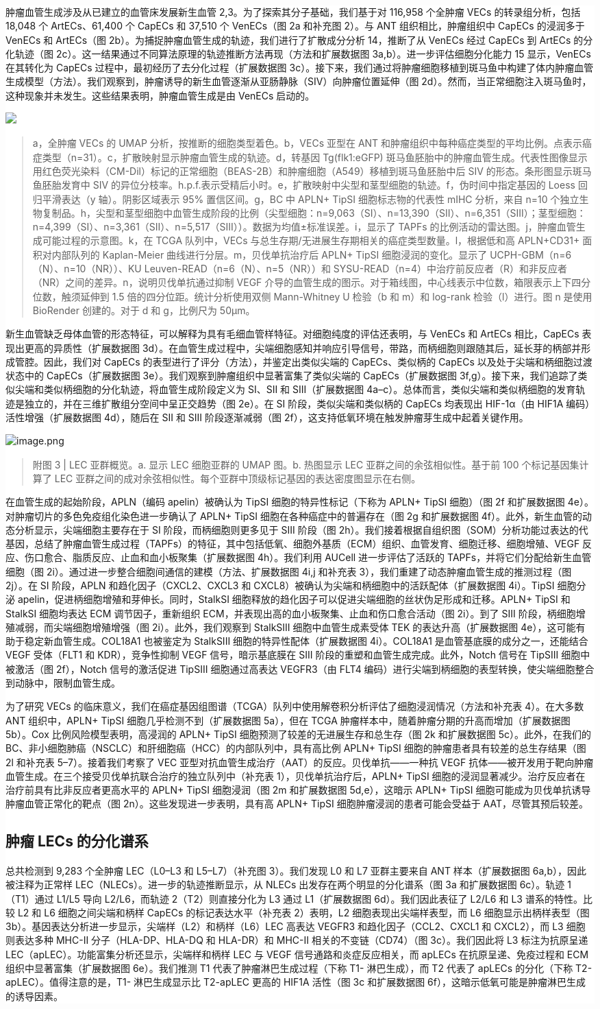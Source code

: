 肿瘤血管生成涉及从已建立的血管床发展新生血管 2,3。为了探索其分子基础，我们基于对 116,958 个全肿瘤 VECs 的转录组分析，包括 18,048 个 ArtECs、61,400 个 CapECs 和 37,510 个 VenECs（图 2a 和补充图 2）。与 ANT 组织相比，肿瘤组织中 CapECs 的浸润多于 VenECs 和 ArtECs（图 2b）。为捕捉肿瘤血管生成的轨迹，我们进行了扩散成分分析 14，推断了从 VenECs 经过 CapECs 到 ArtECs 的分化轨迹（图 2c）。这一结果通过不同算法原理的轨迹推断方法再现（方法和扩展数据图 3a,b）。进一步评估细胞分化能力 15 显示，VenECs 在其转化为 CapECs 过程中，最初经历了去分化过程（扩展数据图 3c）。接下来，我们通过将肿瘤细胞移植到斑马鱼中构建了体内肿瘤血管生成模型（方法）。我们观察到，肿瘤诱导的新生血管逐渐从亚肠静脉（SIV）向肿瘤位置延伸（图 2d）。然而，当正常细胞注入斑马鱼时，这种现象并未发生。这些结果表明，肿瘤血管生成是由 VenECs 启动的。

![](https://media.springernature.com/full/springer-static/image/art%3A10.1038%2Fs41586-024-07698-1/MediaObjects/41586_2024_7698_Fig2_HTML.png?as=webp)

> a，全肿瘤 VECs 的 UMAP 分析，按推断的细胞类型着色。b，VECs 亚型在 ANT 和肿瘤组织中每种癌症类型的平均比例。点表示癌症类型（n=31）。c，扩散映射显示肿瘤血管生成的轨迹。d，转基因 Tg(flk1:eGFP) 斑马鱼胚胎中的肿瘤血管生成。代表性图像显示用红色荧光染料（CM-Dil）标记的正常细胞（BEAS-2B）和肿瘤细胞（A549）移植到斑马鱼胚胎中后 SIV 的形态。条形图显示斑马鱼胚胎发育中 SIV 的异位分枝率。h.p.f.表示受精后小时。e，扩散映射中尖型和茎型细胞的轨迹。f，伪时间中指定基因的 Loess 回归平滑表达（y 轴）。阴影区域表示 95% 置信区间。g，BC 中 APLN+ TipSI 细胞标志物的代表性 mIHC 分析，来自 n=10 个独立生物复制品。h，尖型和茎型细胞中血管生成阶段的比例（尖型细胞：n=9,063（SI）、n=13,390（SII）、n=6,351（SIII）；茎型细胞：n=4,399（SI）、n=3,361（SII）、n=5,517（SIII））。数据为均值±标准误差。i，显示了 TAPFs 的比例活动的雷达图。j，肿瘤血管生成可能过程的示意图。k，在 TCGA 队列中，VECs 与总生存期/无进展生存期相关的癌症类型数量。l，根据低和高 APLN+CD31+ 面积对内部队列的 Kaplan-Meier 曲线进行分层。m，贝伐单抗治疗后 APLN+ TipSI 细胞浸润的变化。显示了 UCPH-GBM（n=6（N）、n=10（NR））、KU Leuven-READ（n=6（N）、n=5（NR））和 SYSU-READ（n=4）中治疗前反应者（R）和非反应者（NR）之间的差异。n，说明贝伐单抗通过抑制 VEGF 介导的血管生成的图示。对于箱线图，中心线表示中位数，箱限表示上下四分位数，触须延伸到 1.5 倍的四分位距。统计分析使用双侧 Mann-Whitney U 检验（b 和 m）和 log-rank 检验（l）进行。图 n 是使用 BioRender 创建的。对于 d 和 g，比例尺为 50µm。

新生血管缺乏母体血管的形态特征，可以解释为具有毛细血管样特征。对细胞纯度的评估还表明，与 VenECs 和 ArtECs 相比，CapECs 表现出更高的异质性（扩展数据图 3d）。在血管生成过程中，尖端细胞感知并响应引导信号，带路，而柄细胞则跟随其后，延长芽的柄部并形成管腔。因此，我们对 CapECs 的表型进行了评分（方法），并鉴定出类似尖端的 CapECs、类似柄的 CapECs 以及处于尖端和柄细胞过渡状态中的 CapECs（扩展数据图 3e）。我们观察到肿瘤组织中显著富集了类似尖端的 CapECs（扩展数据图 3f,g）。接下来，我们追踪了类似尖端和类似柄细胞的分化轨迹，将血管生成阶段定义为 SI、SII 和 SIII（扩展数据图 4a–c）。总体而言，类似尖端和类似柄细胞的发育轨迹是独立的，并在三维扩散组分空间中呈正交趋势（图 2e）。在 SI 阶段，类似尖端和类似柄的 CapECs 均表现出 HIF-1α（由 HIF1A 编码）活性增强（扩展数据图 4d），随后在 SII 和 SIII 阶段逐渐减弱（图 2f），这支持低氧环境在触发肿瘤芽生成中起着关键作用。

![image.png](https://raw.githubusercontent.com/aletolia/Pictures/main/202407182013155.png)

> 附图 3 | LEC 亚群概览。a. 显示 LEC 细胞亚群的 UMAP 图。b. 热图显示 LEC 亚群之间的余弦相似性。基于前 100 个标记基因集计算了 LEC 亚群之间的成对余弦相似性。每个亚群中顶级标记基因的表达密度图显示在右侧。

在血管生成的起始阶段，APLN（编码 apelin）被确认为 TipSI 细胞的特异性标记（下称为 APLN+ TipSI 细胞）（图 2f 和扩展数据图 4e）。对肿瘤切片的多色免疫组化染色进一步确认了 APLN+ TipSI 细胞在各种癌症中的普遍存在（图 2g 和扩展数据图 4f）。此外，新生血管的动态分析显示，尖端细胞主要存在于 SI 阶段，而柄细胞则更多见于 SIII 阶段（图 2h）。我们接着根据自组织图（SOM）分析功能过表达的代基因，总结了肿瘤血管生成过程（TAPFs）的特征，其中包括低氧、细胞外基质（ECM）组织、血管发育、细胞迁移、细胞增殖、VEGF 反应、伤口愈合、脂质反应、止血和血小板聚集（扩展数据图 4h）。我们利用 AUCell 进一步评估了活跃的 TAPFs，并将它们分配给新生血管细胞（图 2i）。通过进一步整合细胞间通信的建模（方法、扩展数据图 4i,j 和补充表 3），我们重建了动态肿瘤血管生成的推测过程（图 2j）。在 SI 阶段，APLN 和趋化因子（CXCL2、CXCL3 和 CXCL8）被确认为尖端和柄细胞中的活跃配体（扩展数据图 4i）。TipSI 细胞分泌 apelin，促进柄细胞增殖和芽伸长。同时，StalkSI 细胞释放的趋化因子可以促进尖端细胞的丝状伪足形成和迁移。APLN+ TipSI 和 StalkSI 细胞均表达 ECM 调节因子，重新组织 ECM，并表现出高的血小板聚集、止血和伤口愈合活动（图 2i）。到了 SIII 阶段，柄细胞增殖减弱，而尖端细胞增殖增强（图 2i）。此外，我们观察到 StalkSIII 细胞中血管生成素受体 TEK 的表达升高（扩展数据图 4e），这可能有助于稳定新血管生成。COL18A1 也被鉴定为 StalkSIII 细胞的特异性配体（扩展数据图 4i）。COL18A1 是血管基底膜的成分之一，还能结合 VEGF 受体（FLT1 和 KDR），竞争性抑制 VEGF 信号，暗示基底膜在 SIII 阶段的重塑和血管生成完成。此外，Notch 信号在 TipSIII 细胞中被激活（图 2f），Notch 信号的激活促进 TipSIII 细胞通过高表达 VEGFR3（由 FLT4 编码）进行尖端到柄细胞的表型转换，使尖端细胞整合到动脉中，限制血管生成。

为了研究 VECs 的临床意义，我们在癌症基因组图谱（TCGA）队列中使用解卷积分析评估了细胞浸润情况（方法和补充表 4）。在大多数 ANT 组织中，APLN+ TipSI 细胞几乎检测不到（扩展数据图 5a），但在 TCGA 肿瘤样本中，随着肿瘤分期的升高而增加（扩展数据图 5b）。Cox 比例风险模型表明，高浸润的 APLN+ TipSI 细胞预测了较差的无进展生存和总生存（图 2k 和扩展数据图 5c）。此外，在我们的 BC、非小细胞肺癌（NSCLC）和肝细胞癌（HCC）的内部队列中，具有高比例 APLN+ TipSI 细胞的肿瘤患者具有较差的总生存结果（图 2l 和补充表 5–7）。接着我们考察了 VEC 亚型对抗血管生成治疗（AAT）的反应。贝伐单抗——一种抗 VEGF 抗体——被开发用于靶向肿瘤血管生成。在三个接受贝伐单抗联合治疗的独立队列中（补充表 1），贝伐单抗治疗后，APLN+ TipSI 细胞的浸润显著减少。治疗反应者在治疗前具有比非反应者更高水平的 APLN+ TipSI 细胞浸润（图 2m 和扩展数据图 5d,e），这暗示 APLN+ TipSI 细胞可能成为贝伐单抗诱导肿瘤血管正常化的靶点（图 2n）。这些发现进一步表明，具有高 APLN+ TipSI 细胞肿瘤浸润的患者可能会受益于 AAT，尽管其预后较差。

## 肿瘤 LECs 的分化谱系

总共检测到 9,283 个全肿瘤 LEC（L0–L3 和 L5–L7）（补充图 3）。我们发现 L0 和 L7 亚群主要来自 ANT 样本（扩展数据图 6a,b），因此被注释为正常样 LEC（NLECs）。进一步的轨迹推断显示，从 NLECs 出发存在两个明显的分化谱系（图 3a 和扩展数据图 6c）。轨迹 1（T1）通过 L1/L5 导向 L2/L6，而轨迹 2（T2）则直接分化为 L3 通过 L1（扩展数据图 6d）。我们因此表征了 L2/L6 和 L3 谱系的特性。比较 L2 和 L6 细胞之间尖端和柄样 CapECs 的标记表达水平（补充表 2）表明，L2 细胞表现出尖端样表型，而 L6 细胞显示出柄样表型（图 3b）。基因表达分析进一步显示，尖端样（L2）和柄样（L6）LEC 高表达 VEGFR3 和趋化因子（CCL2、CXCL1 和 CXCL2），而 L3 细胞则表达多种 MHC-II 分子（HLA-DP、HLA-DQ 和 HLA-DR）和 MHC-II 相关的不变链（CD74）（图 3c）。我们因此将 L3 标注为抗原呈递 LEC（apLEC）。功能富集分析还显示，尖端样和柄样 LEC 与 VEGF 信号通路和炎症反应相关，而 apLECs 在抗原呈递、免疫过程和 ECM 组织中显著富集（扩展数据图 6e）。我们推测 T1 代表了肿瘤淋巴生成过程（下称 T1- 淋巴生成），而 T2 代表了 apLECs 的分化（下称 T2-apLEC）。值得注意的是，T1- 淋巴生成显示比 T2-apLEC 更高的 HIF1A 活性（图 3c 和扩展数据图 6f），这暗示低氧可能是肿瘤淋巴生成的诱导因素。
